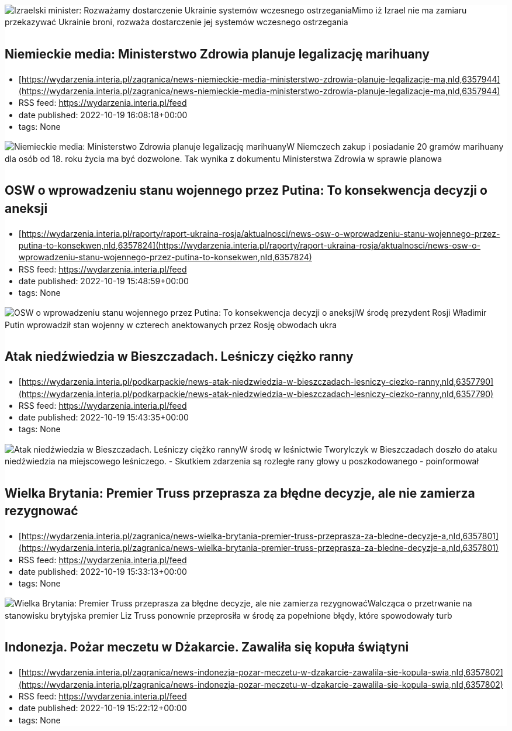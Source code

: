 <p><a href="https://wydarzenia.interia.pl/raporty/raport-ukraina-rosja/aktualnosci/news-izraelski-minister-rozwazamy-dostarczenie-ukrainie-systemow-,nId,6357978"><img align="left" alt="Izraelski minister: Rozważamy dostarczenie Ukrainie systemów wczesnego ostrzegania" src="https://i.iplsc.com/izraelski-minister-rozwazamy-dostarczenie-ukrainie-systemow/000F92UFXOLXY3FY-C321.jpg" /></a>Mimo iż Izrael nie ma zamiaru przekazywać Ukrainie broni, rozważa dostarczenie jej systemów wczesnego ostrzegania

## Niemieckie media: Ministerstwo Zdrowia planuje legalizację marihuany
 - [https://wydarzenia.interia.pl/zagranica/news-niemieckie-media-ministerstwo-zdrowia-planuje-legalizacje-ma,nId,6357944](https://wydarzenia.interia.pl/zagranica/news-niemieckie-media-ministerstwo-zdrowia-planuje-legalizacje-ma,nId,6357944)
 - RSS feed: https://wydarzenia.interia.pl/feed
 - date published: 2022-10-19 16:08:18+00:00
 - tags: None

<p><a href="https://wydarzenia.interia.pl/zagranica/news-niemieckie-media-ministerstwo-zdrowia-planuje-legalizacje-ma,nId,6357944"><img align="left" alt="Niemieckie media: Ministerstwo Zdrowia planuje legalizację marihuany" src="https://i.iplsc.com/niemieckie-media-ministerstwo-zdrowia-planuje-legalizacje-ma/000G83EDY73W8EEQ-C321.jpg" /></a>W Niemczech zakup i posiadanie 20 gramów marihuany dla osób od 18. roku życia ma być dozwolone. Tak wynika z dokumentu Ministerstwa Zdrowia w sprawie planowa

## OSW o wprowadzeniu stanu wojennego przez Putina: To konsekwencja decyzji o aneksji
 - [https://wydarzenia.interia.pl/raporty/raport-ukraina-rosja/aktualnosci/news-osw-o-wprowadzeniu-stanu-wojennego-przez-putina-to-konsekwen,nId,6357824](https://wydarzenia.interia.pl/raporty/raport-ukraina-rosja/aktualnosci/news-osw-o-wprowadzeniu-stanu-wojennego-przez-putina-to-konsekwen,nId,6357824)
 - RSS feed: https://wydarzenia.interia.pl/feed
 - date published: 2022-10-19 15:48:59+00:00
 - tags: None

<p><a href="https://wydarzenia.interia.pl/raporty/raport-ukraina-rosja/aktualnosci/news-osw-o-wprowadzeniu-stanu-wojennego-przez-putina-to-konsekwen,nId,6357824"><img align="left" alt="OSW o wprowadzeniu stanu wojennego przez Putina: To konsekwencja decyzji o aneksji" src="https://i.iplsc.com/osw-o-wprowadzeniu-stanu-wojennego-przez-putina-to-konsekwen/000EXGPAOPLVNM73-C321.jpg" /></a>W środę prezydent Rosji Władimir Putin wprowadził stan wojenny w czterech anektowanych przez Rosję obwodach ukra

## Atak niedźwiedzia w Bieszczadach. Leśniczy ciężko ranny
 - [https://wydarzenia.interia.pl/podkarpackie/news-atak-niedzwiedzia-w-bieszczadach-lesniczy-ciezko-ranny,nId,6357790](https://wydarzenia.interia.pl/podkarpackie/news-atak-niedzwiedzia-w-bieszczadach-lesniczy-ciezko-ranny,nId,6357790)
 - RSS feed: https://wydarzenia.interia.pl/feed
 - date published: 2022-10-19 15:43:35+00:00
 - tags: None

<p><a href="https://wydarzenia.interia.pl/podkarpackie/news-atak-niedzwiedzia-w-bieszczadach-lesniczy-ciezko-ranny,nId,6357790"><img align="left" alt="Atak niedźwiedzia w Bieszczadach. Leśniczy ciężko ranny" src="https://i.iplsc.com/atak-niedzwiedzia-w-bieszczadach-lesniczy-ciezko-ranny/000G836Y6VVSB9CX-C321.jpg" /></a>W środę w leśnictwie Tworylczyk w Bieszczadach doszło do ataku niedźwiedzia na miejscowego leśniczego. - Skutkiem zdarzenia są rozległe rany głowy u poszkodowanego - poinformował 

## Wielka Brytania: Premier Truss przeprasza za błędne decyzje, ale nie zamierza rezygnować
 - [https://wydarzenia.interia.pl/zagranica/news-wielka-brytania-premier-truss-przeprasza-za-bledne-decyzje-a,nId,6357801](https://wydarzenia.interia.pl/zagranica/news-wielka-brytania-premier-truss-przeprasza-za-bledne-decyzje-a,nId,6357801)
 - RSS feed: https://wydarzenia.interia.pl/feed
 - date published: 2022-10-19 15:33:13+00:00
 - tags: None

<p><a href="https://wydarzenia.interia.pl/zagranica/news-wielka-brytania-premier-truss-przeprasza-za-bledne-decyzje-a,nId,6357801"><img align="left" alt="Wielka Brytania: Premier Truss przeprasza za błędne decyzje, ale nie zamierza rezygnować" src="https://i.iplsc.com/wielka-brytania-premier-truss-przeprasza-za-bledne-decyzje-a/000EM2TEJEDPF1VA-C321.jpg" /></a>Walcząca o przetrwanie na stanowisku brytyjska premier Liz Truss ponownie przeprosiła w środę za popełnione błędy, które spowodowały turb

## Indonezja. Pożar meczetu w Dżakarcie. Zawaliła się kopuła świątyni
 - [https://wydarzenia.interia.pl/zagranica/news-indonezja-pozar-meczetu-w-dzakarcie-zawalila-sie-kopula-swia,nId,6357802](https://wydarzenia.interia.pl/zagranica/news-indonezja-pozar-meczetu-w-dzakarcie-zawalila-sie-kopula-swia,nId,6357802)
 - RSS feed: https://wydarzenia.interia.pl/feed
 - date published: 2022-10-19 15:22:12+00:00
 - tags: None
